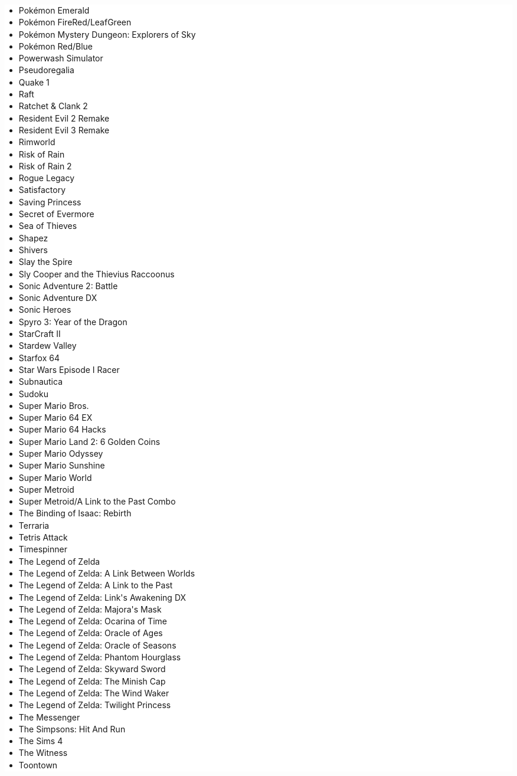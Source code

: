 * Pokémon Emerald
* Pokémon FireRed/LeafGreen
* Pokémon Mystery Dungeon: Explorers of Sky
* Pokémon Red/Blue
* Powerwash Simulator
* Pseudoregalia
* Quake 1
* Raft
* Ratchet & Clank 2
* Resident Evil 2 Remake
* Resident Evil 3 Remake
* Rimworld
* Risk of Rain
* Risk of Rain 2
* Rogue Legacy
* Satisfactory
* Saving Princess
* Secret of Evermore
* Sea of Thieves
* Shapez
* Shivers
* Slay the Spire
* Sly Cooper and the Thievius Raccoonus
* Sonic Adventure 2: Battle
* Sonic Adventure DX
* Sonic Heroes
* Spyro 3: Year of the Dragon
* StarCraft II
* Stardew Valley
* Starfox 64
* Star Wars Episode I Racer
* Subnautica
* Sudoku
* Super Mario Bros.
* Super Mario 64 EX
* Super Mario 64 Hacks
* Super Mario Land 2: 6 Golden Coins
* Super Mario Odyssey
* Super Mario Sunshine
* Super Mario World
* Super Metroid
* Super Metroid/A Link to the Past Combo
* The Binding of Isaac: Rebirth
* Terraria
* Tetris Attack
* Timespinner
* The Legend of Zelda
* The Legend of Zelda: A Link Between Worlds
* The Legend of Zelda: A Link to the Past
* The Legend of Zelda: Link's Awakening DX
* The Legend of Zelda: Majora's Mask
* The Legend of Zelda: Ocarina of Time
* The Legend of Zelda: Oracle of Ages
* The Legend of Zelda: Oracle of Seasons
* The Legend of Zelda: Phantom Hourglass
* The Legend of Zelda: Skyward Sword
* The Legend of Zelda: The Minish Cap
* The Legend of Zelda: The Wind Waker
* The Legend of Zelda: Twilight Princess
* The Messenger
* The Simpsons: Hit And Run
* The Sims 4
* The Witness
* Toontown